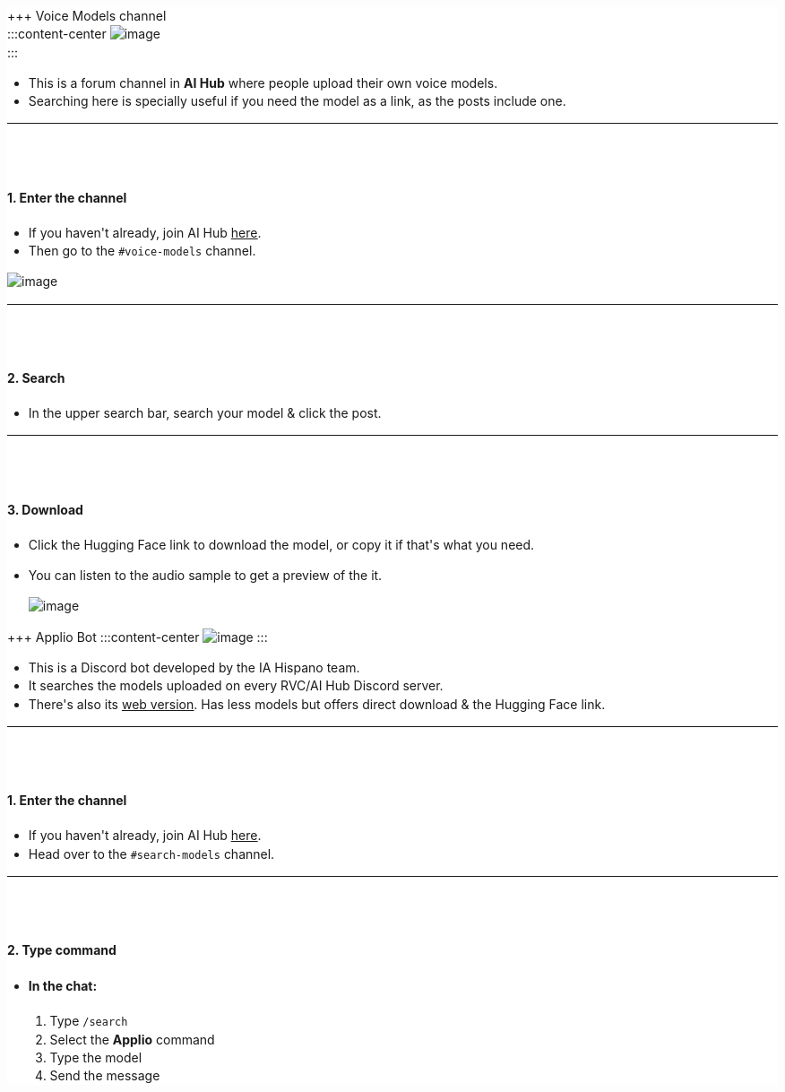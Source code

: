 +++ Voice Models channel     
:::content-center
<img src="../searchrvcmodels-img/aihub.png" alt="image" width="200" height="auto">        
:::
‎   

- This is a forum channel in **AI Hub** where people upload their own voice models.       
- Searching here is specially useful if you need the model as a link, as the posts include one.       
***
###### ‎   
#### 1. Enter the channel   
- If you haven't already, join AI Hub <u>[here</u>](https://discord.gg/aihub).         
- Then go to the ``#voice-models`` channel.       
       
<img src="../searchrvcmodels-img/5.png" alt="image" width="480" height="auto"> 

***
###### ‎
#### 2. Search    
- In the upper search bar, search your model & click the post.
***
###### ‎
#### 3. Download   
- Click the Hugging Face link to download the model, or copy it if that's what you need.      
- You can listen to the audio sample to get a preview of the it.

    <img src="../searchrvcmodels-img/6.png" alt="image" width="480" height="auto"> 

+++ Applio Bot
:::content-center
<img src="../searchrvcmodels-img/applio.png" alt="image" width="200" height="auto"> 
:::
‎   
- This is a Discord bot developed by the IA Hispano team.
- It searches the models uploaded on every RVC/AI Hub Discord server.
- There's also its <u>[web version](https://applio.org/models)</u>. Has less models but offers direct download & the Hugging Face link.
***

###### ‎
#### 1. Enter the channel     
- If you haven't already, join AI Hub <u>[here</u>](https://discord.gg/aihub).        
- Head over to the ``#search-models`` channel.
***
###### ‎
#### 2. Type command        
- #### In the chat:
    1. Type ``/search``
    2. Select the **Applio** command
    3. Type the model
    4. Send the message      
